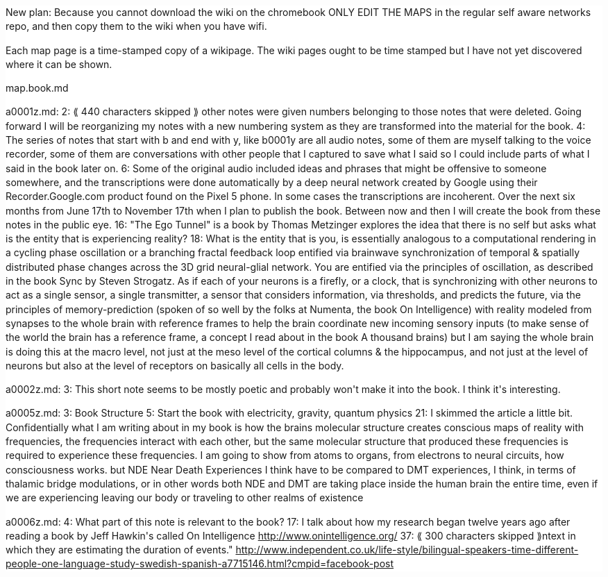 New plan: Because you cannot download the wiki on the chromebook ONLY EDIT THE MAPS in the regular self aware networks repo, and then copy them to the wiki when you have wifi.

Each map page is a time-stamped copy of a wikipage. The wiki pages ought to be time stamped but I have not yet discovered where it can be shown.

map.book.md

a0001z.md:
   2: ⟪ 440 characters skipped ⟫ other notes were given numbers belonging to those notes that were deleted. Going forward I will be reorganizing my notes with a new numbering system as they are transformed into the material for the book.
   4: The series of notes that start with b and end with y, like b0001y are all audio notes, some of them are myself talking to the voice recorder, some of them are conversations with other people that I captured to save what I said so I could include parts of what I said in the book later on.
   6: Some of the original audio included ideas and phrases that might be offensive to someone somewhere, and the transcriptions were done automatically by a deep neural network created by Google using their Recorder.Google.com product found on the Pixel 5 phone. In some cases the transcriptions are incoherent. Over the next six months from June 17th to November 17th when I plan to publish the book. Between now and then I will create the book from these notes in the public eye.
  16: "The Ego Tunnel" is a book by Thomas Metzinger explores the idea that there is no self but asks what is the entity that is experiencing reality?
  18: What is the entity that is you, is essentially analogous to a computational rendering in a cycling phase oscillation or a branching fractal feedback loop entified via brainwave synchronization of temporal & spatially distributed phase changes across the 3D grid neural-glial network. You are entified via the principles of oscillation, as described in the book Sync by Steven Strogatz. As if each of your neurons is a firefly, or a clock, that is synchronizing with other neurons to act as a single sensor, a single transmitter, a sensor that considers information, via thresholds, and predicts the future, via the principles of memory-prediction (spoken of so well by the folks at Numenta, the book On Intelligence) with reality modeled from synapses to the whole brain with reference frames to help the brain coordinate new incoming sensory inputs (to make sense of the world the brain has a reference frame, a concept I read about in the book A thousand brains) but I am saying the whole brain is doing this at the macro level, not just at the meso level of the cortical columns & the hippocampus, and not just at the level of neurons but also at the level of receptors on basically all cells in the body.

a0002z.md:
  3: This short note seems to be mostly poetic and probably won't make it into the book. I think it's interesting.

a0005z.md:
   3: Book Structure
   5: Start the book with electricity, gravity, quantum physics
  21: I skimmed the article a little bit. Confidentially what I am writing about in my book is how the brains molecular structure creates conscious maps of reality with frequencies, the frequencies interact with each other, but the same molecular structure that produced these frequencies is required to experience these frequencies. I am going to show from atoms to organs, from electrons to neural circuits, how consciousness works. but NDE Near Death Experiences I think have to be compared to DMT experiences, I think, in terms of thalamic bridge modulations, or in other words both NDE and DMT are taking place inside the human brain the entire time, even if we are experiencing leaving our body or traveling to other realms of existence

a0006z.md:
   4: What part of this note is relevant to the book?
  17: I talk about how my research began twelve years ago after reading a book by Jeff Hawkin's called On Intelligence http://www.onintelligence.org/
  37: ⟪ 300 characters skipped ⟫ntext in which they are estimating the duration of events." http://www.independent.co.uk/life-style/bilingual-speakers-time-different-people-one-language-study-swedish-spanish-a7715146.html?cmpid=facebook-post
